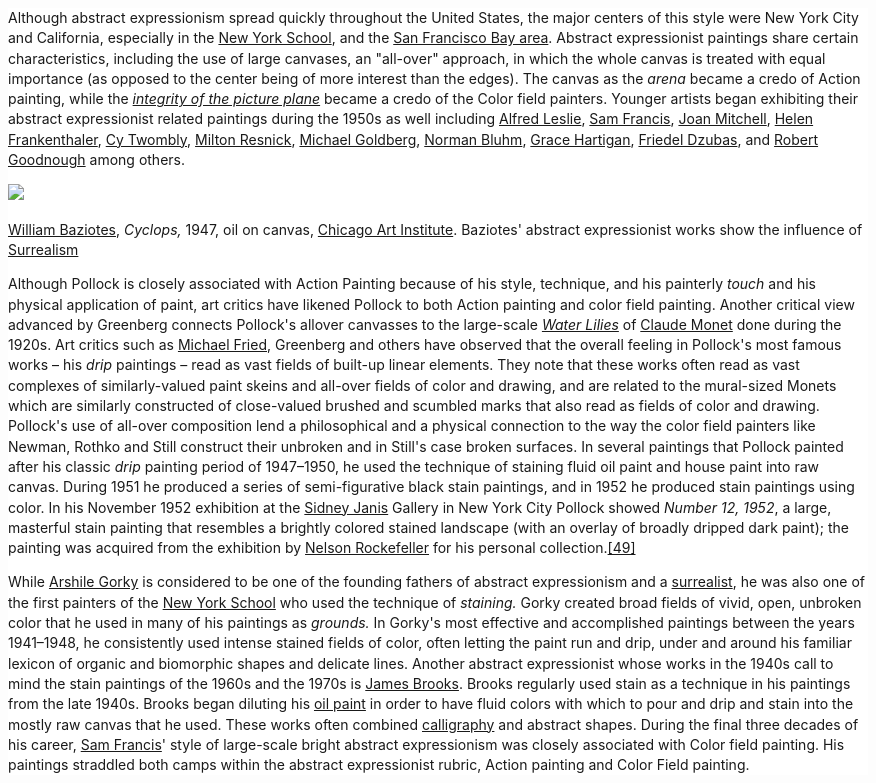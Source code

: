 Although abstract expressionism spread quickly throughout the United States, the major centers of this style were New York City and California, especially in the [New York School](/wiki/New_York_School_(art) "New York School (art)"), and the [San Francisco Bay area](/wiki/San_Francisco_Bay_area "San Francisco Bay area"). Abstract expressionist paintings share certain characteristics, including the use of large canvases, an "all-over" approach, in which the whole canvas is treated with equal importance (as opposed to the center being of more interest than the edges). The canvas as the _arena_ became a credo of Action painting, while the [_integrity of the picture plane_](/wiki/Picture_plane#Integrity_of_the_picture_plane "Picture plane") became a credo of the Color field painters. Younger artists began exhibiting their abstract expressionist related paintings during the 1950s as well including [Alfred Leslie](/wiki/Alfred_Leslie "Alfred Leslie"), [Sam Francis](/wiki/Sam_Francis "Sam Francis"), [Joan Mitchell](/wiki/Joan_Mitchell "Joan Mitchell"), [Helen Frankenthaler](/wiki/Helen_Frankenthaler "Helen Frankenthaler"), [Cy Twombly](/wiki/Cy_Twombly "Cy Twombly"), [Milton Resnick](/wiki/Milton_Resnick "Milton Resnick"), [Michael Goldberg](/wiki/Michael_Goldberg_(painter) "Michael Goldberg (painter)"), [Norman Bluhm](/wiki/Norman_Bluhm "Norman Bluhm"), [Grace Hartigan](/wiki/Grace_Hartigan "Grace Hartigan"), [Friedel Dzubas](/wiki/Friedel_Dzubas "Friedel Dzubas"), and [Robert Goodnough](/wiki/Robert_Goodnough "Robert Goodnough") among others.

[![](https://en.wikipedia.org/wiki/Abstract_expressionism//upload.wikimedia.org/wikipedia/en/thumb/d/dd/Cyclops%2C_1947%2C_William_Baziotes.JPG/170px-Cyclops%2C_1947%2C_William_Baziotes.JPG)](/wiki/File:Cyclops,_1947,_William_Baziotes.JPG)

[William Baziotes](/wiki/William_Baziotes "William Baziotes"), _Cyclops,_ 1947, oil on canvas, [Chicago Art Institute](/wiki/Chicago_Art_Institute "Chicago Art Institute"). Baziotes' abstract expressionist works show the influence of [Surrealism](/wiki/Surrealism "Surrealism")

Although Pollock is closely associated with Action Painting because of his style, technique, and his painterly _touch_ and his physical application of paint, art critics have likened Pollock to both Action painting and color field painting. Another critical view advanced by Greenberg connects Pollock's allover canvasses to the large-scale _[Water Lilies](/wiki/Water_Lilies "Water Lilies")_ of [Claude Monet](/wiki/Claude_Monet "Claude Monet") done during the 1920s. Art critics such as [Michael Fried](/wiki/Michael_Fried "Michael Fried"), Greenberg and others have observed that the overall feeling in Pollock's most famous works – his _drip_ paintings – read as vast fields of built-up linear elements. They note that these works often read as vast complexes of similarly-valued paint skeins and all-over fields of color and drawing, and are related to the mural-sized Monets which are similarly constructed of close-valued brushed and scumbled marks that also read as fields of color and drawing. Pollock's use of all-over composition lend a philosophical and a physical connection to the way the color field painters like Newman, Rothko and Still construct their unbroken and in Still's case broken surfaces. In several paintings that Pollock painted after his classic _drip_ painting period of 1947–1950, he used the technique of staining fluid oil paint and house paint into raw canvas. During 1951 he produced a series of semi-figurative black stain paintings, and in 1952 he produced stain paintings using color. In his November 1952 exhibition at the [Sidney Janis](/wiki/Sidney_Janis "Sidney Janis") Gallery in New York City Pollock showed _Number 12, 1952_, a large, masterful stain painting that resembles a brightly colored stained landscape (with an overlay of broadly dripped dark paint); the painting was acquired from the exhibition by [Nelson Rockefeller](/wiki/Nelson_Rockefeller "Nelson Rockefeller") for his personal collection.[[49]](#cite_note-49)

While [Arshile Gorky](/wiki/Arshile_Gorky "Arshile Gorky") is considered to be one of the founding fathers of abstract expressionism and a [surrealist](/wiki/Surrealist "Surrealist"), he was also one of the first painters of the [New York School](/wiki/New_York_School_(art) "New York School (art)") who used the technique of _staining._ Gorky created broad fields of vivid, open, unbroken color that he used in many of his paintings as _grounds._ In Gorky's most effective and accomplished paintings between the years 1941–1948, he consistently used intense stained fields of color, often letting the paint run and drip, under and around his familiar lexicon of organic and biomorphic shapes and delicate lines. Another abstract expressionist whose works in the 1940s call to mind the stain paintings of the 1960s and the 1970s is [James Brooks](/wiki/James_Brooks_(painter) "James Brooks (painter)"). Brooks regularly used stain as a technique in his paintings from the late 1940s. Brooks began diluting his [oil paint](/wiki/Oil_paint "Oil paint") in order to have fluid colors with which to pour and drip and stain into the mostly raw canvas that he used. These works often combined [calligraphy](/wiki/Calligraphy "Calligraphy") and abstract shapes. During the final three decades of his career, [Sam Francis](/wiki/Sam_Francis "Sam Francis")' style of large-scale bright abstract expressionism was closely associated with Color field painting. His paintings straddled both camps within the abstract expressionist rubric, Action painting and Color Field painting.
